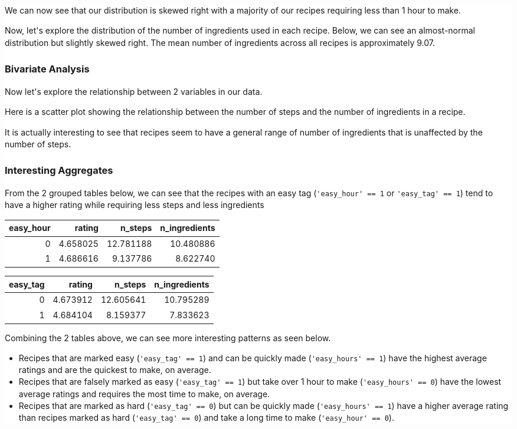 We can now see that our distribution is skewed right with a majority of our recipes requiring less than 1 hour to make.

Now, let's explore the distribution of the number of ingredients used in each recipe. Below, we can see an almost-normal distribution but slightly skewed right. The mean number of ingredients across all recipes is approximately 9.07.

<iframe
  src="assets/n_ingredients.html"
  width="800"
  height="600"
  frameborder="0"
></iframe>


### Bivariate Analysis
Now let's explore the relationship between 2 variables in our data.

Here is a scatter plot showing the relationship between the number of steps and the number of ingredients in a recipe.

<iframe
  src="assets/steps_vs_ingredients.html"
  width="800"
  height="600"
  frameborder="0"
></iframe>

It is actually interesting to see that recipes seem to have a general range of number of ingredients that is unaffected by the number of steps.


### Interesting Aggregates

From the 2 grouped tables below, we can see that the recipes with an easy tag (`'easy_hour' == 1` or `'easy_tag' == 1`) tend to have a higher rating while requiring less steps and less ingredients


|   easy_hour |   rating |   n_steps |   n_ingredients |
|------------:|---------:|----------:|----------------:|
|           0 | 4.658025 | 12.781188 |       10.480886 |
|           1 | 4.686616 |  9.137786 |        8.622740 |  

  

|   easy_tag |   rating |   n_steps |   n_ingredients |
|-----------:|---------:|----------:|----------------:|
|          0 | 4.673912 | 12.605641 |       10.795289 |
|          1 | 4.684104 |  8.159377 |        7.833623 |

Combining the 2 tables above, we can see more interesting patterns as seen below.
- Recipes that are marked easy (`'easy_tag' == 1`) and can be quickly made (`'easy_hours' == 1`) have the highest average ratings and are the quickest to make, on average.
- Recipes that are falsely marked as easy (`'easy_tag' == 1`) but take over 1 hour to make (`'easy_hours' == 0`) have the lowest average ratings and requires the most time to make, on average.
- Recipes that are marked as hard (`'easy_tag' == 0`) but can be quickly made (`'easy_hours' == 1`) have a higher average rating than recipes marked as hard (`'easy_tag' == 0`) and take a long time to make (`'easy_hour' == 0`).
